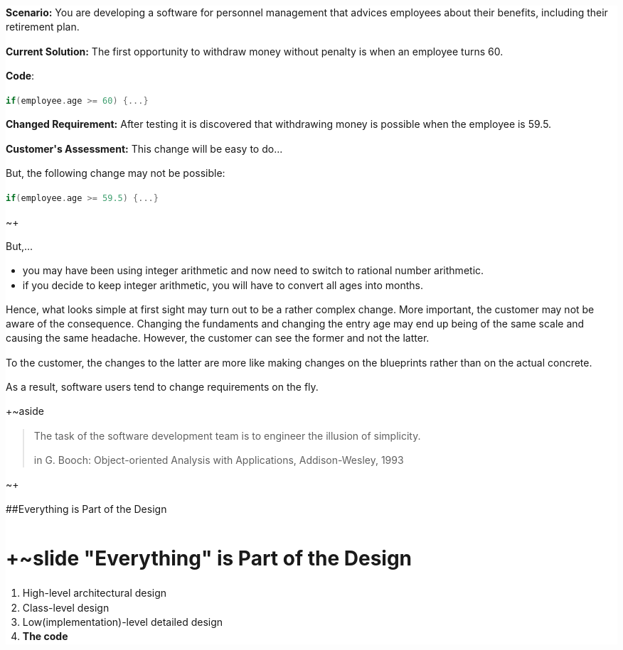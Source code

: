 **Scenario:**
You are developing a software for personnel management that advices employees about their benefits, including their retirement plan. 

**Current Solution:**
The first opportunity to withdraw money without penalty is when an employee turns 60.

**Code**:
```scala
if(employee.age >= 60) {...}
```

**Changed Requirement:**
After testing it is discovered that withdrawing money is possible when the employee is 59.5.

**Customer's Assessment:**
This change will be easy to do...

But, the following change may not be possible:

```scala
if(employee.age >= 59.5) {...}
```

~+

But,...

* you may have been using integer arithmetic and now need to switch to rational number arithmetic.
* if you decide to keep integer arithmetic, you will have to convert all ages into months.

Hence, what looks simple at first sight may turn out to be a rather complex change. More important, the customer may not be aware of the consequence. Changing the fundaments and changing the entry age may end up being of the same scale and causing the same headache. However, the customer can see the former and not the latter.

To the customer, the changes to the latter are more like making changes on the blueprints rather than on the actual concrete.

As a result, software users tend to change requirements on the fly.

+~aside
>The task of the software development team is to engineer the illusion of simplicity.
>
>in G. Booch: Object-oriented Analysis with Applications, Addison-Wesley, 1993

~+


##Everything is Part of the Design

+~slide
"Everything" is Part of the Design
===

1. High-level architectural design
2. Class-level design
3. Low(implementation)-level detailed design
4. **The code**
